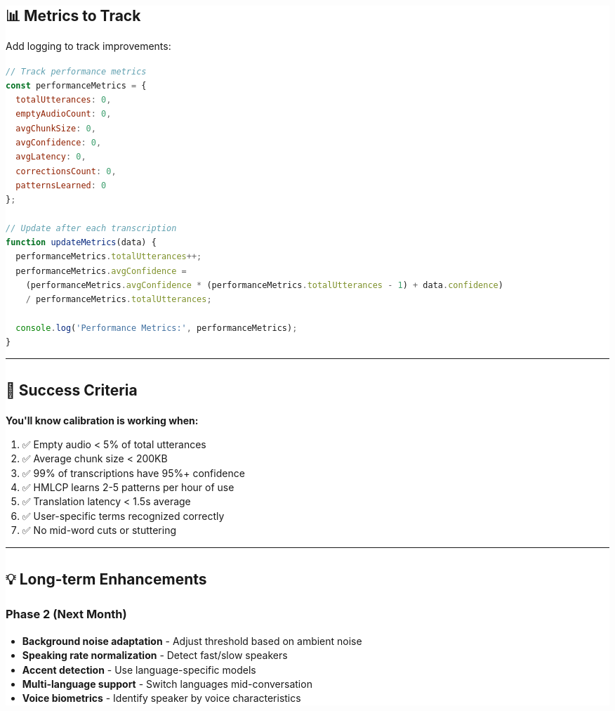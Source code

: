 
## 📊 Metrics to Track

Add logging to track improvements:

```javascript
// Track performance metrics
const performanceMetrics = {
  totalUtterances: 0,
  emptyAudioCount: 0,
  avgChunkSize: 0,
  avgConfidence: 0,
  avgLatency: 0,
  correctionsCount: 0,
  patternsLearned: 0
};

// Update after each transcription
function updateMetrics(data) {
  performanceMetrics.totalUtterances++;
  performanceMetrics.avgConfidence =
    (performanceMetrics.avgConfidence * (performanceMetrics.totalUtterances - 1) + data.confidence)
    / performanceMetrics.totalUtterances;

  console.log('Performance Metrics:', performanceMetrics);
}
```

---

## 🎯 Success Criteria

**You'll know calibration is working when:**

1. ✅ Empty audio < 5% of total utterances
2. ✅ Average chunk size < 200KB
3. ✅ 99% of transcriptions have 95%+ confidence
4. ✅ HMLCP learns 2-5 patterns per hour of use
5. ✅ Translation latency < 1.5s average
6. ✅ User-specific terms recognized correctly
7. ✅ No mid-word cuts or stuttering

---

## 💡 Long-term Enhancements

### Phase 2 (Next Month)
- **Background noise adaptation** - Adjust threshold based on ambient noise
- **Speaking rate normalization** - Detect fast/slow speakers
- **Accent detection** - Use language-specific models
- **Multi-language support** - Switch languages mid-conversation
- **Voice biometrics** - Identify speaker by voice characteristics
